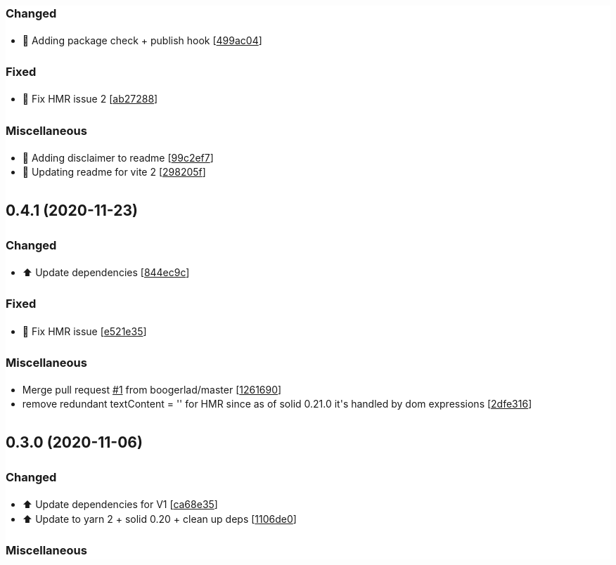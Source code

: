 ### Changed

- 🔧 Adding package check + publish hook [[499ac04](https://github.com/amoutonbrady/vite-plugin-solid/commit/499ac0440e6e35a89021fdc8c60a44b51ce7776e)]

### Fixed

- 🐛 Fix HMR issue 2 [[ab27288](https://github.com/amoutonbrady/vite-plugin-solid/commit/ab27288440e918f86d8b5462802693f624df139c)]

### Miscellaneous

- 📝 Adding disclaimer to readme [[99c2ef7](https://github.com/amoutonbrady/vite-plugin-solid/commit/99c2ef74854eacd18090dee16dbdfb2a5adc4f56)]
- 📝 Updating readme for vite 2 [[298205f](https://github.com/amoutonbrady/vite-plugin-solid/commit/298205f1037a665969cbc1a213d3042a6c0b4e91)]

<a name="0.4.1"></a>

## 0.4.1 (2020-11-23)

### Changed

- ⬆️ Update dependencies [[844ec9c](https://github.com/amoutonbrady/vite-plugin-solid/commit/844ec9c0799049241ce007d254ea3de128883070)]

### Fixed

- 🐛 Fix HMR issue [[e521e35](https://github.com/amoutonbrady/vite-plugin-solid/commit/e521e3516f05d143012033b86ef09ef49f57e32e)]

### Miscellaneous

- Merge pull request [#1](https://github.com/amoutonbrady/vite-plugin-solid/issues/1) from boogerlad/master [[1261690](https://github.com/amoutonbrady/vite-plugin-solid/commit/1261690d50bb47702f1c46d68ad0985ab8ab0642)]
- remove redundant textContent &#x3D; &#x27;&#x27; for HMR since as of solid 0.21.0 it&#x27;s handled by dom expressions [[2dfe316](https://github.com/amoutonbrady/vite-plugin-solid/commit/2dfe316f26930e99a9c3dcdc2b48c4e1f73b93e1)]

<a name="0.3.0"></a>

## 0.3.0 (2020-11-06)

### Changed

- ⬆️ Update dependencies for V1 [[ca68e35](https://github.com/amoutonbrady/vite-plugin-solid/commit/ca68e35c296d8aac46e243e9245337d3b6d52704)]
- ⬆️ Update to yarn 2 + solid 0.20 + clean up deps [[1106de0](https://github.com/amoutonbrady/vite-plugin-solid/commit/1106de0b5e7bd596f58a4c14bb2584a884b9aa62)]

### Miscellaneous
